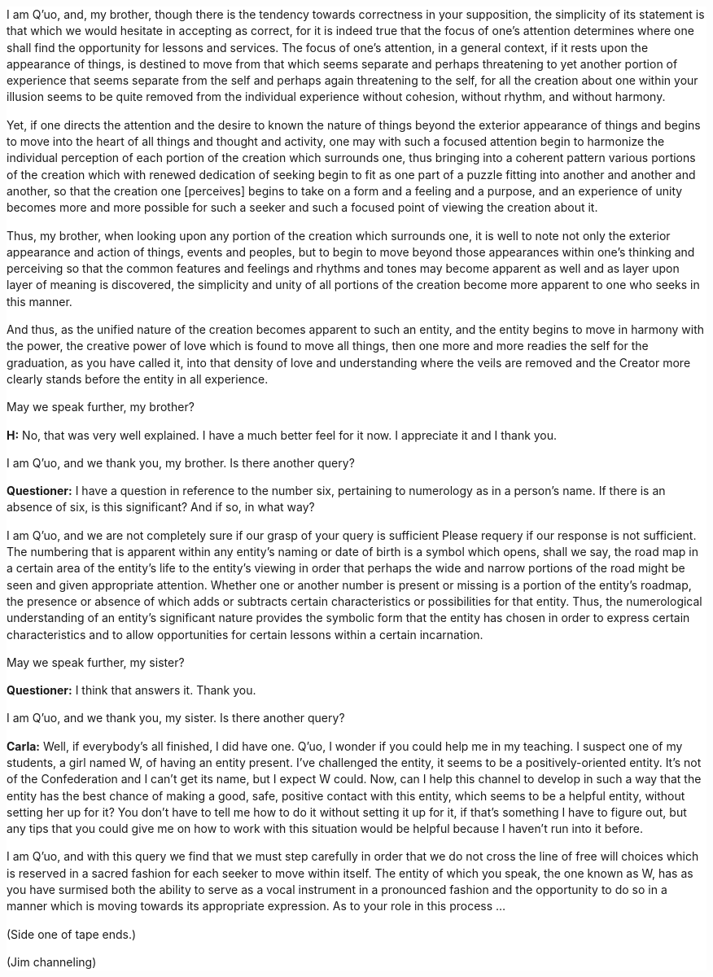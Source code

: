 <p>I am Q’uo, and, my brother, though there is the tendency towards correctness in your supposition, the simplicity of its statement is that which we would hesitate in accepting as correct, for it is indeed true that the focus of one’s attention determines where one shall find the opportunity for lessons and services. The focus of one’s attention, in a general context, if it rests upon the appearance of things, is destined to move from that which seems separate and perhaps threatening to yet another portion of experience that seems separate from the self and perhaps again threatening to the self, for all the creation about one within your illusion seems to be quite removed from the individual experience without cohesion, without rhythm, and without harmony.</p>
<p>Yet, if one directs the attention and the desire to known the nature of things beyond the exterior appearance of things and begins to move into the heart of all things and thought and activity, one may with such a focused attention begin to harmonize the individual perception of each portion of the creation which surrounds one, thus bringing into a coherent pattern various portions of the creation which with renewed dedication of seeking begin to fit as one part of a puzzle fitting into another and another and another, so that the creation one [perceives] begins to take on a form and a feeling and a purpose, and an experience of unity becomes more and more possible for such a seeker and such a focused point of viewing the creation about it.</p>
<p>Thus, my brother, when looking upon any portion of the creation which surrounds one, it is well to note not only the exterior appearance and action of things, events and peoples, but to begin to move beyond those appearances within one’s thinking and perceiving so that the common features and feelings and rhythms and tones may become apparent as well and as layer upon layer of meaning is discovered, the simplicity and unity of all portions of the creation become more apparent to one who seeks in this manner.</p>
<p>And thus, as the unified nature of the creation becomes apparent to such an entity, and the entity begins to move in harmony with the power, the creative power of love which is found to move all things, then one more and more readies the self for the graduation, as you have called it, into that density of love and understanding where the veils are removed and the Creator more clearly stands before the entity in all experience.</p>
<p>May we speak further, my brother?</p>
<p><strong>H:</strong> No, that was very well explained. I have a much better feel for it now. I appreciate it and I thank you.</p>
<p>I am Q’uo, and we thank you, my brother. Is there another query?</p>
<p><strong>Questioner:</strong> I have a question in reference to the number six, pertaining to numerology as in a person’s name. If there is an absence of six, is this significant? And if so, in what way?</p>
<p>I am Q’uo, and we are not completely sure if our grasp of your query is sufficient Please requery if our response is not sufficient. The numbering that is apparent within any entity’s naming or date of birth is a symbol which opens, shall we say, the road map in a certain area of the entity’s life to the entity’s viewing in order that perhaps the wide and narrow portions of the road might be seen and given appropriate attention. Whether one or another number is present or missing is a portion of the entity’s roadmap, the presence or absence of which adds or subtracts certain characteristics or possibilities for that entity. Thus, the numerological understanding of an entity’s significant nature provides the symbolic form that the entity has chosen in order to express certain characteristics and to allow opportunities for certain lessons within a certain incarnation.</p>
<p>May we speak further, my sister?</p>
<p><strong>Questioner:</strong> I think that answers it. Thank you.</p>
<p>I am Q’uo, and we thank you, my sister. Is there another query?</p>
<p><strong>Carla:</strong> Well, if everybody’s all finished, I did have one. Q’uo, I wonder if you could help me in my teaching. I suspect one of my students, a girl named W, of having an entity present. I’ve challenged the entity, it seems to be a positively-oriented entity. It’s not of the Confederation and I can’t get its name, but I expect W could. Now, can I help this channel to develop in such a way that the entity has the best chance of making a good, safe, positive contact with this entity, which seems to be a helpful entity, without setting her up for it? You don’t have to tell me how to do it without setting it up for it, if that’s something I have to figure out, but any tips that you could give me on how to work with this situation would be helpful because I haven’t run into it before.</p>
<p>I am Q’uo, and with this query we find that we must step carefully in order that we do not cross the line of free will choices which is reserved in a sacred fashion for each seeker to move within itself. The entity of which you speak, the one known as W, has as you have surmised both the ability to serve as a vocal instrument in a pronounced fashion and the opportunity to do so in a manner which is moving towards its appropriate expression. As to your role in this process …</p>
<p class="comment">(Side one of tape ends.)</p>
<p class="channel-type">(Jim channeling)</p>
